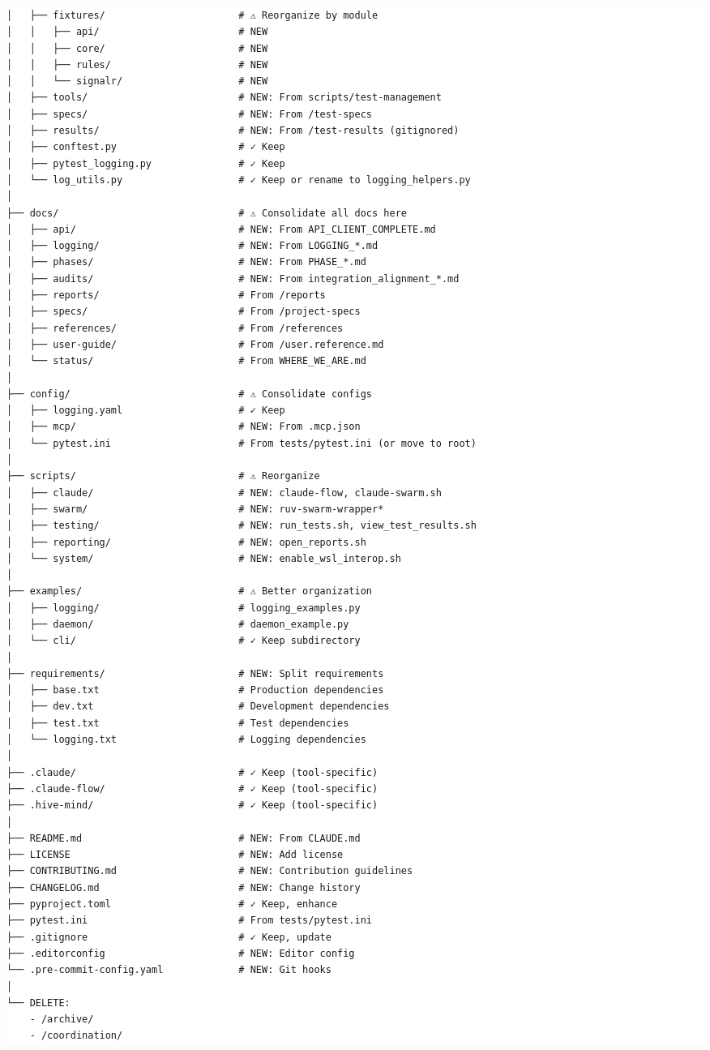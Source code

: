 ```
│   ├── fixtures/                       # ⚠️ Reorganize by module
│   │   ├── api/                        # NEW
│   │   ├── core/                       # NEW
│   │   ├── rules/                      # NEW
│   │   └── signalr/                    # NEW
│   ├── tools/                          # NEW: From scripts/test-management
│   ├── specs/                          # NEW: From /test-specs
│   ├── results/                        # NEW: From /test-results (gitignored)
│   ├── conftest.py                     # ✓ Keep
│   ├── pytest_logging.py               # ✓ Keep
│   └── log_utils.py                    # ✓ Keep or rename to logging_helpers.py
│
├── docs/                               # ⚠️ Consolidate all docs here
│   ├── api/                            # NEW: From API_CLIENT_COMPLETE.md
│   ├── logging/                        # NEW: From LOGGING_*.md
│   ├── phases/                         # NEW: From PHASE_*.md
│   ├── audits/                         # NEW: From integration_alignment_*.md
│   ├── reports/                        # From /reports
│   ├── specs/                          # From /project-specs
│   ├── references/                     # From /references
│   ├── user-guide/                     # From /user.reference.md
│   └── status/                         # From WHERE_WE_ARE.md
│
├── config/                             # ⚠️ Consolidate configs
│   ├── logging.yaml                    # ✓ Keep
│   ├── mcp/                            # NEW: From .mcp.json
│   └── pytest.ini                      # From tests/pytest.ini (or move to root)
│
├── scripts/                            # ⚠️ Reorganize
│   ├── claude/                         # NEW: claude-flow, claude-swarm.sh
│   ├── swarm/                          # NEW: ruv-swarm-wrapper*
│   ├── testing/                        # NEW: run_tests.sh, view_test_results.sh
│   ├── reporting/                      # NEW: open_reports.sh
│   └── system/                         # NEW: enable_wsl_interop.sh
│
├── examples/                           # ⚠️ Better organization
│   ├── logging/                        # logging_examples.py
│   ├── daemon/                         # daemon_example.py
│   └── cli/                            # ✓ Keep subdirectory
│
├── requirements/                       # NEW: Split requirements
│   ├── base.txt                        # Production dependencies
│   ├── dev.txt                         # Development dependencies
│   ├── test.txt                        # Test dependencies
│   └── logging.txt                     # Logging dependencies
│
├── .claude/                            # ✓ Keep (tool-specific)
├── .claude-flow/                       # ✓ Keep (tool-specific)
├── .hive-mind/                         # ✓ Keep (tool-specific)
│
├── README.md                           # NEW: From CLAUDE.md
├── LICENSE                             # NEW: Add license
├── CONTRIBUTING.md                     # NEW: Contribution guidelines
├── CHANGELOG.md                        # NEW: Change history
├── pyproject.toml                      # ✓ Keep, enhance
├── pytest.ini                          # From tests/pytest.ini
├── .gitignore                          # ✓ Keep, update
├── .editorconfig                       # NEW: Editor config
└── .pre-commit-config.yaml             # NEW: Git hooks
│
└── DELETE:
    - /archive/
    - /coordination/
```